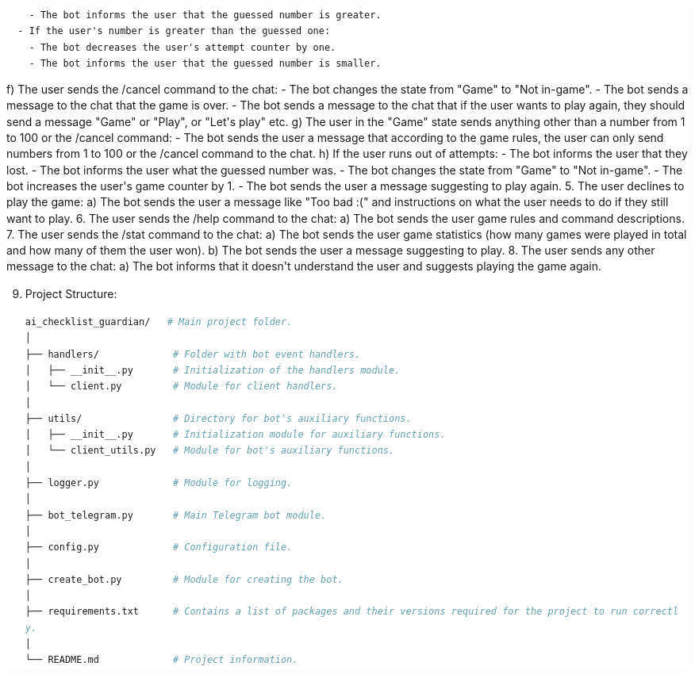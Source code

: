         - The bot informs the user that the guessed number is greater.
      - If the user's number is greater than the guessed one:
        - The bot decreases the user's attempt counter by one.
        - The bot informs the user that the guessed number is smaller.
   f) The user sends the /cancel command to the chat:
      - The bot changes the state from "Game" to "Not in-game".
      - The bot sends a message to the chat that the game is over.
      - The bot sends a message to the chat that if the user wants to play again, they should send a message 
        "Game" or "Play", or "Let's play" etc.
   g) The user in the "Game" state sends anything other than a number from 1 to 100 or the /cancel command:
      - The bot sends the user a message that according to the game rules, the user can only send numbers 
        from 1 to 100 or the /cancel command to the chat.
   h) If the user runs out of attempts:
      - The bot informs the user that they lost.
      - The bot informs the user what the guessed number was.
      - The bot changes the state from "Game" to "Not in-game".
      - The bot increases the user's game counter by 1.
      - The bot sends the user a message suggesting to play again.
5. The user declines to play the game:
   a) The bot sends the user a message like "Too bad :(" and instructions on what the user needs to do if they still 
      want to play.
6. The user sends the /help command to the chat:
   a) The bot sends the user game rules and command descriptions.
7. The user sends the /stat command to the chat:
   a) The bot sends the user game statistics (how many games were played in total and how many of them the user won).
   b) The bot sends the user a message suggesting to play.
8. The user sends any other message to the chat:
   a) The bot informs that it doesn't understand the user and suggests playing the game again.

9. Project Structure:
   ```bash
   ai_checklist_guardian/   # Main project folder.
   │
   ├── handlers/             # Folder with bot event handlers.
   │   ├── __init__.py       # Initialization of the handlers module.
   │   └── client.py         # Module for client handlers.
   │
   ├── utils/                # Directory for bot's auxiliary functions.
   │   ├── __init__.py       # Initialization module for auxiliary functions.
   │   └── client_utils.py   # Module for bot's auxiliary functions.
   │
   ├── logger.py             # Module for logging.
   │
   ├── bot_telegram.py       # Main Telegram bot module.
   │
   ├── config.py             # Configuration file.
   │
   ├── create_bot.py         # Module for creating the bot.
   │
   ├── requirements.txt      # Contains a list of packages and their versions required for the project to run correctly.
   │
   └── README.md             # Project information.
   ```
